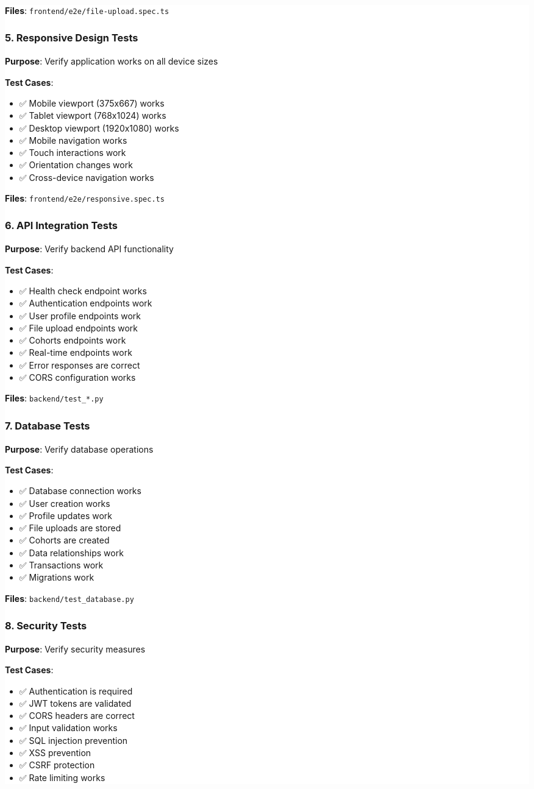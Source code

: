 **Files**: `frontend/e2e/file-upload.spec.ts`

### 5. Responsive Design Tests

**Purpose**: Verify application works on all device sizes

**Test Cases**:
- ✅ Mobile viewport (375x667) works
- ✅ Tablet viewport (768x1024) works
- ✅ Desktop viewport (1920x1080) works
- ✅ Mobile navigation works
- ✅ Touch interactions work
- ✅ Orientation changes work
- ✅ Cross-device navigation works

**Files**: `frontend/e2e/responsive.spec.ts`

### 6. API Integration Tests

**Purpose**: Verify backend API functionality

**Test Cases**:
- ✅ Health check endpoint works
- ✅ Authentication endpoints work
- ✅ User profile endpoints work
- ✅ File upload endpoints work
- ✅ Cohorts endpoints work
- ✅ Real-time endpoints work
- ✅ Error responses are correct
- ✅ CORS configuration works

**Files**: `backend/test_*.py`

### 7. Database Tests

**Purpose**: Verify database operations

**Test Cases**:
- ✅ Database connection works
- ✅ User creation works
- ✅ Profile updates work
- ✅ File uploads are stored
- ✅ Cohorts are created
- ✅ Data relationships work
- ✅ Transactions work
- ✅ Migrations work

**Files**: `backend/test_database.py`

### 8. Security Tests

**Purpose**: Verify security measures

**Test Cases**:
- ✅ Authentication is required
- ✅ JWT tokens are validated
- ✅ CORS headers are correct
- ✅ Input validation works
- ✅ SQL injection prevention
- ✅ XSS prevention
- ✅ CSRF protection
- ✅ Rate limiting works

